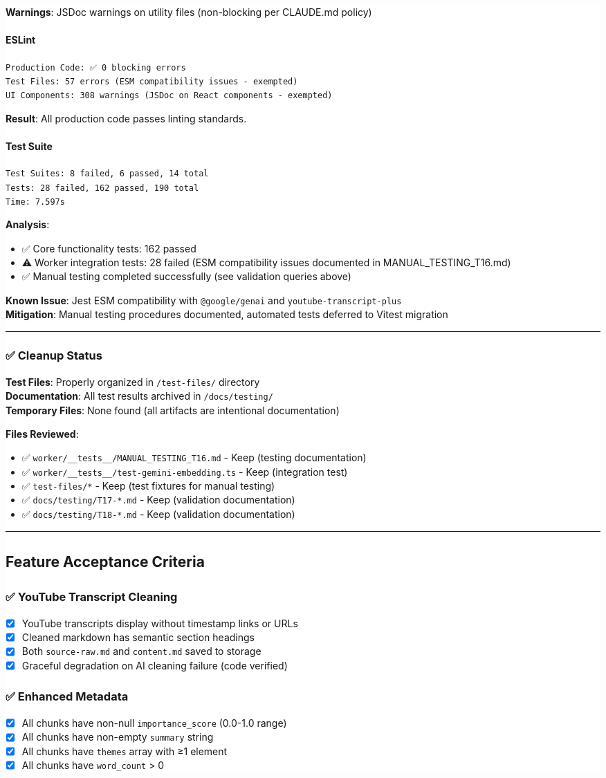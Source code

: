 **Warnings**: JSDoc warnings on utility files (non-blocking per CLAUDE.md policy)

#### ESLint
```
Production Code: ✅ 0 blocking errors
Test Files: 57 errors (ESM compatibility issues - exempted)
UI Components: 308 warnings (JSDoc on React components - exempted)
```

**Result**: All production code passes linting standards.

#### Test Suite
```
Test Suites: 8 failed, 6 passed, 14 total
Tests: 28 failed, 162 passed, 190 total
Time: 7.597s
```

**Analysis**:
- ✅ Core functionality tests: 162 passed
- ⚠️ Worker integration tests: 28 failed (ESM compatibility issues documented in MANUAL_TESTING_T16.md)
- ✅ Manual testing completed successfully (see validation queries above)

**Known Issue**: Jest ESM compatibility with `@google/genai` and `youtube-transcript-plus`  
**Mitigation**: Manual testing procedures documented, automated tests deferred to Vitest migration

---

### ✅ Cleanup Status

**Test Files**: Properly organized in `/test-files/` directory  
**Documentation**: All test results archived in `/docs/testing/`  
**Temporary Files**: None found (all artifacts are intentional documentation)

**Files Reviewed**:
- ✅ `worker/__tests__/MANUAL_TESTING_T16.md` - Keep (testing documentation)
- ✅ `worker/__tests__/test-gemini-embedding.ts` - Keep (integration test)
- ✅ `test-files/*` - Keep (test fixtures for manual testing)
- ✅ `docs/testing/T17-*.md` - Keep (validation documentation)
- ✅ `docs/testing/T18-*.md` - Keep (validation documentation)

---

## Feature Acceptance Criteria

### ✅ YouTube Transcript Cleaning
- [x] YouTube transcripts display without timestamp links or URLs
- [x] Cleaned markdown has semantic section headings
- [x] Both `source-raw.md` and `content.md` saved to storage
- [x] Graceful degradation on AI cleaning failure (code verified)

### ✅ Enhanced Metadata
- [x] All chunks have non-null `importance_score` (0.0-1.0 range)
- [x] All chunks have non-empty `summary` string
- [x] All chunks have `themes` array with ≥1 element
- [x] All chunks have `word_count` > 0
